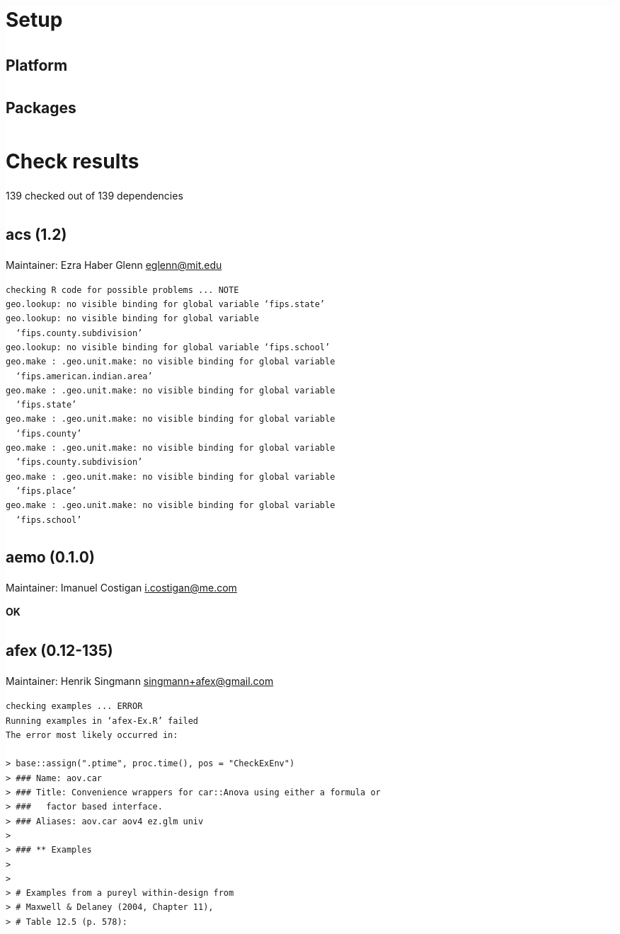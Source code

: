 # Setup

## Platform



## Packages



# Check results
139 checked out of 139 dependencies 

## acs (1.2)
Maintainer: Ezra Haber Glenn <eglenn@mit.edu>

```
checking R code for possible problems ... NOTE
geo.lookup: no visible binding for global variable ‘fips.state’
geo.lookup: no visible binding for global variable
  ‘fips.county.subdivision’
geo.lookup: no visible binding for global variable ‘fips.school’
geo.make : .geo.unit.make: no visible binding for global variable
  ‘fips.american.indian.area’
geo.make : .geo.unit.make: no visible binding for global variable
  ‘fips.state’
geo.make : .geo.unit.make: no visible binding for global variable
  ‘fips.county’
geo.make : .geo.unit.make: no visible binding for global variable
  ‘fips.county.subdivision’
geo.make : .geo.unit.make: no visible binding for global variable
  ‘fips.place’
geo.make : .geo.unit.make: no visible binding for global variable
  ‘fips.school’
```

## aemo (0.1.0)
Maintainer: Imanuel Costigan <i.costigan@me.com>

__OK__

## afex (0.12-135)
Maintainer: Henrik Singmann <singmann+afex@gmail.com>

```
checking examples ... ERROR
Running examples in ‘afex-Ex.R’ failed
The error most likely occurred in:

> base::assign(".ptime", proc.time(), pos = "CheckExEnv")
> ### Name: aov.car
> ### Title: Convenience wrappers for car::Anova using either a formula or
> ###   factor based interface.
> ### Aliases: aov.car aov4 ez.glm univ
> 
> ### ** Examples
> 
> 
> # Examples from a pureyl within-design from
> # Maxwell & Delaney (2004, Chapter 11),
> # Table 12.5 (p. 578):
```